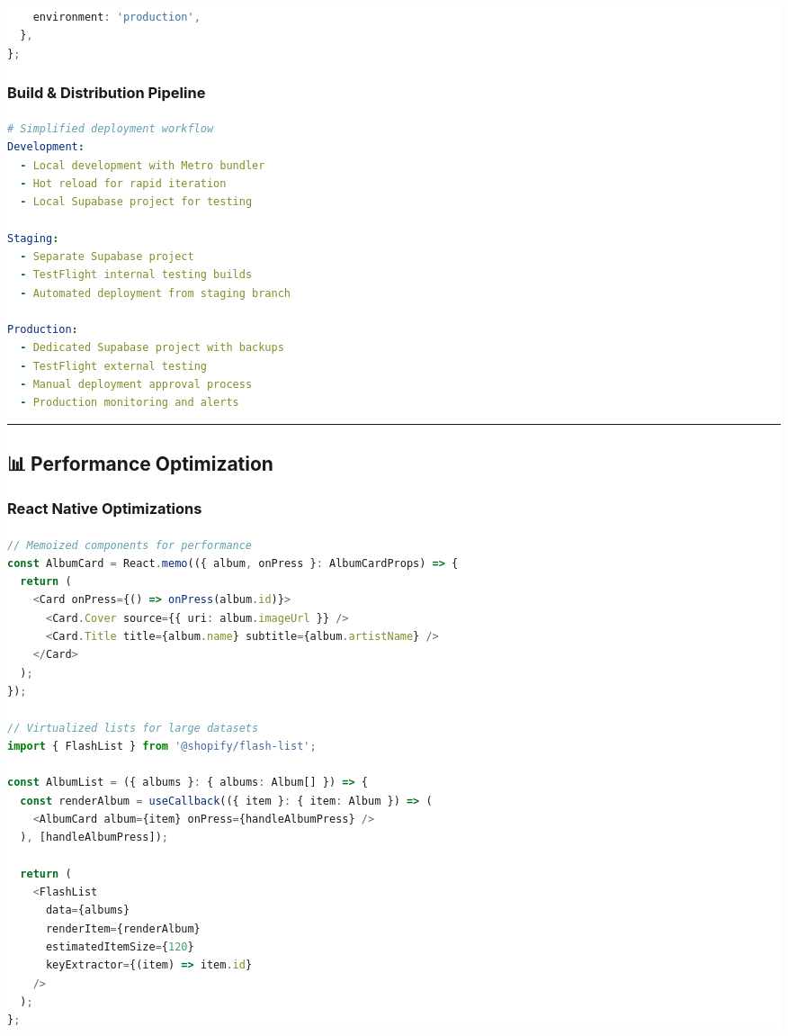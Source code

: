 ```typescript
    environment: 'production',
  },
};
```

### **Build & Distribution Pipeline**
```yaml
# Simplified deployment workflow
Development:
  - Local development with Metro bundler
  - Hot reload for rapid iteration
  - Local Supabase project for testing

Staging:
  - Separate Supabase project
  - TestFlight internal testing builds
  - Automated deployment from staging branch

Production:
  - Dedicated Supabase project with backups
  - TestFlight external testing
  - Manual deployment approval process
  - Production monitoring and alerts
```

---

## 📊 **Performance Optimization**

### **React Native Optimizations**
```typescript
// Memoized components for performance
const AlbumCard = React.memo(({ album, onPress }: AlbumCardProps) => {
  return (
    <Card onPress={() => onPress(album.id)}>
      <Card.Cover source={{ uri: album.imageUrl }} />
      <Card.Title title={album.name} subtitle={album.artistName} />
    </Card>
  );
});

// Virtualized lists for large datasets
import { FlashList } from '@shopify/flash-list';

const AlbumList = ({ albums }: { albums: Album[] }) => {
  const renderAlbum = useCallback(({ item }: { item: Album }) => (
    <AlbumCard album={item} onPress={handleAlbumPress} />
  ), [handleAlbumPress]);

  return (
    <FlashList
      data={albums}
      renderItem={renderAlbum}
      estimatedItemSize={120}
      keyExtractor={(item) => item.id}
    />
  );
};
```

